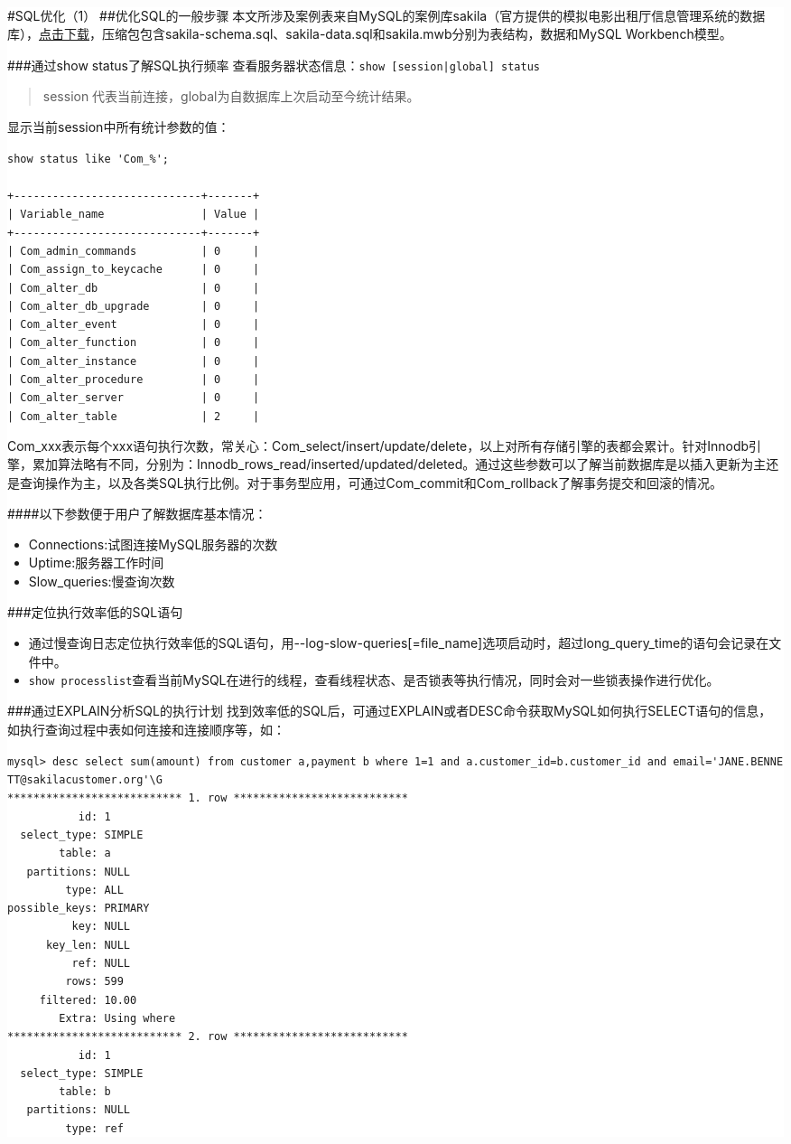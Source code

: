 #SQL优化（1）
##优化SQL的一般步骤
本文所涉及案例表来自MySQL的案例库sakila（官方提供的模拟电影出租厅信息管理系统的数据库），[点击下载][1]，压缩包包含sakila-schema.sql、sakila-data.sql和sakila.mwb分别为表结构，数据和MySQL Workbench模型。

###通过show status了解SQL执行频率
查看服务器状态信息：`show [session|global] status`

>session 代表当前连接，global为自数据库上次启动至今统计结果。

显示当前session中所有统计参数的值：

```
show status like 'Com_%';

+-----------------------------+-------+
| Variable_name               | Value |
+-----------------------------+-------+
| Com_admin_commands          | 0     |
| Com_assign_to_keycache      | 0     |
| Com_alter_db                | 0     |
| Com_alter_db_upgrade        | 0     |
| Com_alter_event             | 0     |
| Com_alter_function          | 0     |
| Com_alter_instance          | 0     |
| Com_alter_procedure         | 0     |
| Com_alter_server            | 0     |
| Com_alter_table             | 2     |
```

Com_xxx表示每个xxx语句执行次数，常关心：Com_select/insert/update/delete，以上对所有存储引擎的表都会累计。针对Innodb引擎，累加算法略有不同，分别为：Innodb_rows_read/inserted/updated/deleted。通过这些参数可以了解当前数据库是以插入更新为主还是查询操作为主，以及各类SQL执行比例。对于事务型应用，可通过Com_commit和Com_rollback了解事务提交和回滚的情况。

####以下参数便于用户了解数据库基本情况：
- Connections:试图连接MySQL服务器的次数
- Uptime:服务器工作时间
- Slow_queries:慢查询次数

###定位执行效率低的SQL语句
- 通过慢查询日志定位执行效率低的SQL语句，用--log-slow-queries[=file_name]选项启动时，超过long_query_time的语句会记录在文件中。
- `show processlist`查看当前MySQL在进行的线程，查看线程状态、是否锁表等执行情况，同时会对一些锁表操作进行优化。 

###通过EXPLAIN分析SQL的执行计划
找到效率低的SQL后，可通过EXPLAIN或者DESC命令获取MySQL如何执行SELECT语句的信息，如执行查询过程中表如何连接和连接顺序等，如：

```
mysql> desc select sum(amount) from customer a,payment b where 1=1 and a.customer_id=b.customer_id and email='JANE.BENNETT@sakilacustomer.org'\G
*************************** 1. row ***************************
           id: 1
  select_type: SIMPLE
        table: a
   partitions: NULL
         type: ALL
possible_keys: PRIMARY
          key: NULL
      key_len: NULL
          ref: NULL
         rows: 599
     filtered: 10.00
        Extra: Using where
*************************** 2. row ***************************
           id: 1
  select_type: SIMPLE
        table: b
   partitions: NULL
         type: ref
```

[1]: http://downloads.mysql.com/docs/sakila-db.zip
